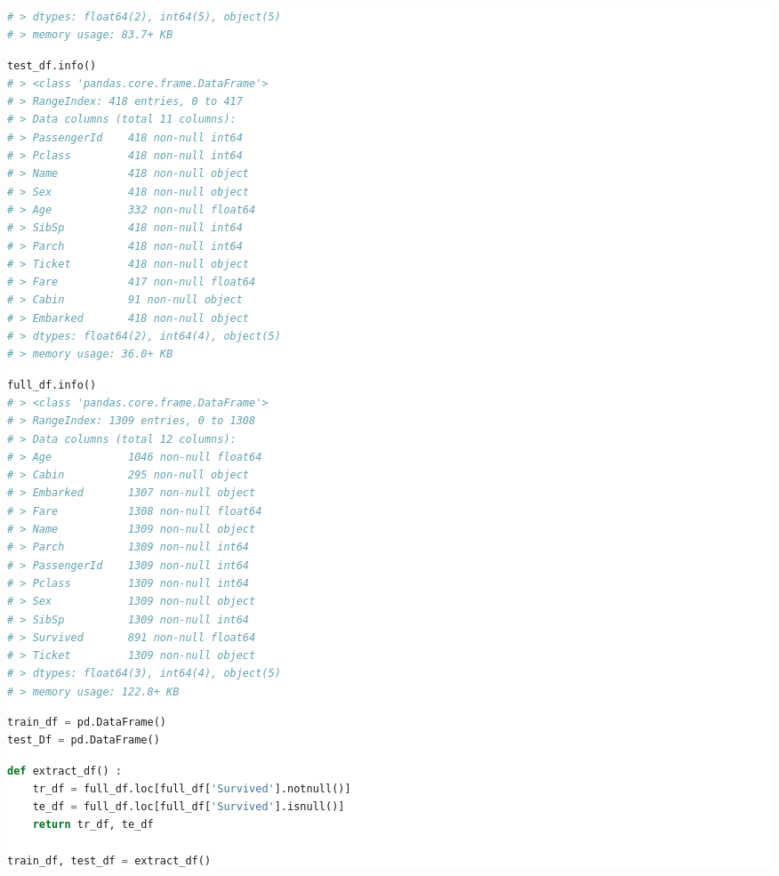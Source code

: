 ```python
# > dtypes: float64(2), int64(5), object(5)
# > memory usage: 83.7+ KB
```

```python
test_df.info()
# > <class 'pandas.core.frame.DataFrame'>
# > RangeIndex: 418 entries, 0 to 417
# > Data columns (total 11 columns):
# > PassengerId    418 non-null int64
# > Pclass         418 non-null int64
# > Name           418 non-null object
# > Sex            418 non-null object
# > Age            332 non-null float64
# > SibSp          418 non-null int64
# > Parch          418 non-null int64
# > Ticket         418 non-null object
# > Fare           417 non-null float64
# > Cabin          91 non-null object
# > Embarked       418 non-null object
# > dtypes: float64(2), int64(4), object(5)
# > memory usage: 36.0+ KB
```

```python
full_df.info()
# > <class 'pandas.core.frame.DataFrame'>
# > RangeIndex: 1309 entries, 0 to 1308
# > Data columns (total 12 columns):
# > Age            1046 non-null float64
# > Cabin          295 non-null object
# > Embarked       1307 non-null object
# > Fare           1308 non-null float64
# > Name           1309 non-null object
# > Parch          1309 non-null int64
# > PassengerId    1309 non-null int64
# > Pclass         1309 non-null int64
# > Sex            1309 non-null object
# > SibSp          1309 non-null int64
# > Survived       891 non-null float64
# > Ticket         1309 non-null object
# > dtypes: float64(3), int64(4), object(5)
# > memory usage: 122.8+ KB
```

```python
train_df = pd.DataFrame()
test_Df = pd.DataFrame()
```

```python
def extract_df() :
    tr_df = full_df.loc[full_df['Survived'].notnull()]
    te_df = full_df.loc[full_df['Survived'].isnull()]
    return tr_df, te_df
    
train_df, test_df = extract_df()
```
